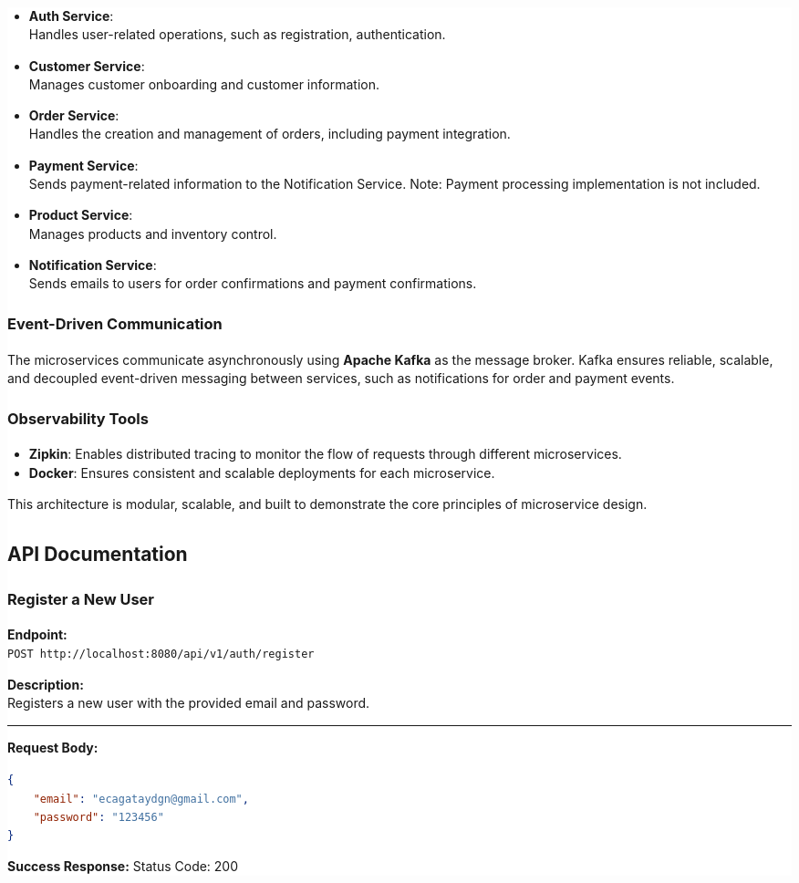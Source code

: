 - **Auth Service**:  
  Handles user-related operations, such as registration, authentication.

- **Customer Service**:  
  Manages customer onboarding and customer information.

- **Order Service**:  
  Handles the creation and management of orders, including payment integration.

- **Payment Service**:  
  Sends payment-related information to the Notification Service. Note: Payment processing implementation is not included.

- **Product Service**:  
  Manages products and inventory control.

- **Notification Service**:  
  Sends emails to users for order confirmations and payment confirmations.

### Event-Driven Communication

The microservices communicate asynchronously using **Apache Kafka** as the message broker. Kafka ensures reliable, scalable, and decoupled event-driven messaging between services, such as notifications for order and payment events.

### Observability Tools

- **Zipkin**: Enables distributed tracing to monitor the flow of requests through different microservices.
- **Docker**: Ensures consistent and scalable deployments for each microservice.

This architecture is modular, scalable, and built to demonstrate the core principles of microservice design.

## API Documentation

### Register a New User

**Endpoint:**  
`POST http://localhost:8080/api/v1/auth/register`

**Description:**  
Registers a new user with the provided email and password.

---

**Request Body:**
```json
{
    "email": "ecagataydgn@gmail.com",
    "password": "123456"
}
```

**Success Response:**
Status Code: 200 
